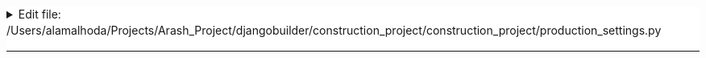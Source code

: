 
<details><summary>Edit file: /Users/alamalhoda/Projects/Arash_Project/djangobuilder/construction_project/construction_project/production_settings.py</summary></details>

---